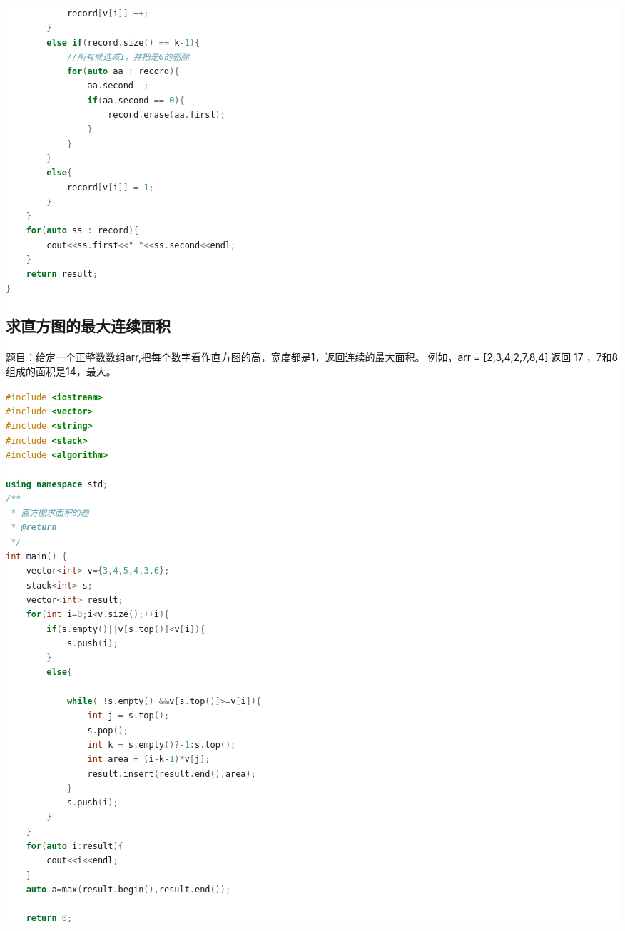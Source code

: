 ```C++
            record[v[i]] ++;
        }
        else if(record.size() == k-1){
            //所有候选减1，并把是0的删除
            for(auto aa : record){
                aa.second--;
                if(aa.second == 0){
                    record.erase(aa.first);
                }
            }
        }
        else{
            record[v[i]] = 1;
        }
    }
    for(auto ss : record){
        cout<<ss.first<<" "<<ss.second<<endl;
    }
    return result;
}
```
## 求直方图的最大连续面积
题目：给定一个正整数数组arr,把每个数字看作直方图的高，宽度都是1，返回连续的最大面积。
例如，arr = [2,3,4,2,7,8,4]  返回 17  ，7和8组成的面积是14，最大。
```C++
#include <iostream>
#include <vector>
#include <string>
#include <stack>
#include <algorithm>

using namespace std;
/**
 * 直方图求面积的题
 * @return
 */
int main() {
    vector<int> v={3,4,5,4,3,6};
    stack<int> s;
    vector<int> result;
    for(int i=0;i<v.size();++i){
        if(s.empty()||v[s.top()]<v[i]){
            s.push(i);
        }
        else{

            while( !s.empty() &&v[s.top()]>=v[i]){
                int j = s.top();
                s.pop();
                int k = s.empty()?-1:s.top();
                int area = (i-k-1)*v[j];
                result.insert(result.end(),area);
            }
            s.push(i);
        }
    }
    for(auto i:result){
        cout<<i<<endl;
    }
    auto a=max(result.begin(),result.end());

    return 0;
```